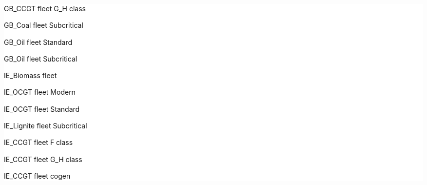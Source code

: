 <th class="gt_col_heading gt_columns_bottom_border gt_right" rowspan="1" colspan="1">

GB\_CCGT fleet G\_H class

</th>

<th class="gt_col_heading gt_columns_bottom_border gt_right" rowspan="1" colspan="1">

GB\_Coal fleet Subcritical

</th>

<th class="gt_col_heading gt_columns_bottom_border gt_right" rowspan="1" colspan="1">

GB\_Oil fleet Standard

</th>

<th class="gt_col_heading gt_columns_bottom_border gt_right" rowspan="1" colspan="1">

GB\_Oil fleet Subcritical

</th>

<th class="gt_col_heading gt_columns_bottom_border gt_right" rowspan="1" colspan="1">

IE\_Biomass fleet

</th>

<th class="gt_col_heading gt_columns_bottom_border gt_right" rowspan="1" colspan="1">

IE\_OCGT fleet Modern

</th>

<th class="gt_col_heading gt_columns_bottom_border gt_right" rowspan="1" colspan="1">

IE\_OCGT fleet Standard

</th>

<th class="gt_col_heading gt_columns_bottom_border gt_right" rowspan="1" colspan="1">

IE\_Lignite fleet Subcritical

</th>

<th class="gt_col_heading gt_columns_bottom_border gt_right" rowspan="1" colspan="1">

IE\_CCGT fleet F class

</th>

<th class="gt_col_heading gt_columns_bottom_border gt_right" rowspan="1" colspan="1">

IE\_CCGT fleet G\_H class

</th>

<th class="gt_col_heading gt_columns_bottom_border gt_right" rowspan="1" colspan="1">

IE\_CCGT fleet cogen

</th>
